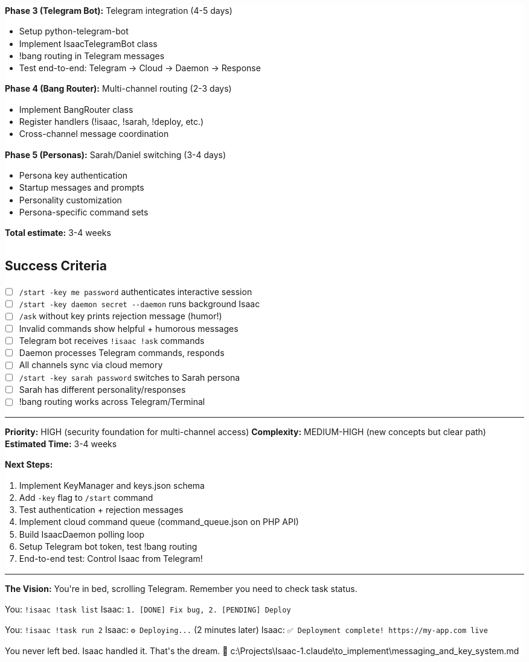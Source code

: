 **Phase 3 (Telegram Bot):** Telegram integration (4-5 days)
- Setup python-telegram-bot
- Implement IsaacTelegramBot class
- !bang routing in Telegram messages
- Test end-to-end: Telegram → Cloud → Daemon → Response

**Phase 4 (Bang Router):** Multi-channel routing (2-3 days)
- Implement BangRouter class
- Register handlers (!isaac, !sarah, !deploy, etc.)
- Cross-channel message coordination

**Phase 5 (Personas):** Sarah/Daniel switching (3-4 days)
- Persona key authentication
- Startup messages and prompts
- Personality customization
- Persona-specific command sets

**Total estimate:** 3-4 weeks

## Success Criteria

- [ ] `/start -key me password` authenticates interactive session
- [ ] `/start -key daemon secret --daemon` runs background Isaac
- [ ] `/ask` without key prints rejection message (humor!)
- [ ] Invalid commands show helpful + humorous messages
- [ ] Telegram bot receives `!isaac !ask` commands
- [ ] Daemon processes Telegram commands, responds
- [ ] All channels sync via cloud memory
- [ ] `/start -key sarah password` switches to Sarah persona
- [ ] Sarah has different personality/responses
- [ ] !bang routing works across Telegram/Terminal

---

**Priority:** HIGH (security foundation for multi-channel access)
**Complexity:** MEDIUM-HIGH (new concepts but clear path)
**Estimated Time:** 3-4 weeks

**Next Steps:**
1. Implement KeyManager and keys.json schema
2. Add `-key` flag to `/start` command
3. Test authentication + rejection messages
4. Implement cloud command queue (command_queue.json on PHP API)
5. Build IsaacDaemon polling loop
6. Setup Telegram bot token, test !bang routing
7. End-to-end test: Control Isaac from Telegram!

---

**The Vision:**
You're in bed, scrolling Telegram. Remember you need to check task status.

You: `!isaac !task list`
Isaac: `1. [DONE] Fix bug, 2. [PENDING] Deploy`

You: `!isaac !task run 2`
Isaac: `⚙️ Deploying...`
(2 minutes later)
Isaac: `✅ Deployment complete! https://my-app.com live`

You never left bed. Isaac handled it. That's the dream. 🚀</content>
<parameter name="filePath">c:\Projects\Isaac-1\.claude\to_implement\messaging_and_key_system.md